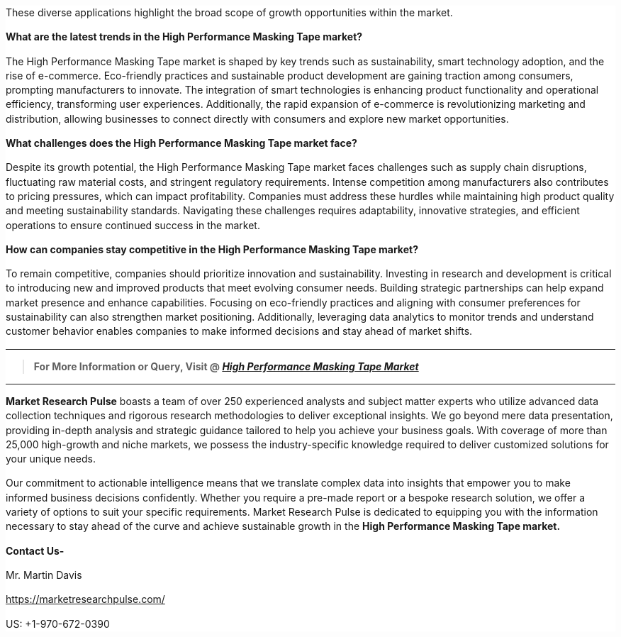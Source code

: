 These diverse applications highlight the broad scope of growth opportunities within the market.</p><p><strong>What are the latest trends in the High Performance Masking Tape market?</strong></p><p>The High Performance Masking Tape market is shaped by key trends such as sustainability, smart technology adoption, and the rise of e-commerce. Eco-friendly practices and sustainable product development are gaining traction among consumers, prompting manufacturers to innovate. The integration of smart technologies is enhancing product functionality and operational efficiency, transforming user experiences. Additionally, the rapid expansion of e-commerce is revolutionizing marketing and distribution, allowing businesses to connect directly with consumers and explore new market opportunities.</p><p><strong>What challenges does the High Performance Masking Tape market face?</strong></p><p>Despite its growth potential, the High Performance Masking Tape market faces challenges such as supply chain disruptions, fluctuating raw material costs, and stringent regulatory requirements. Intense competition among manufacturers also contributes to pricing pressures, which can impact profitability. Companies must address these hurdles while maintaining high product quality and meeting sustainability standards. Navigating these challenges requires adaptability, innovative strategies, and efficient operations to ensure continued success in the market.</p><p><strong>How can companies stay competitive in the High Performance Masking Tape market?</strong></p><p>To remain competitive, companies should prioritize innovation and sustainability. Investing in research and development is critical to introducing new and improved products that meet evolving consumer needs. Building strategic partnerships can help expand market presence and enhance capabilities. Focusing on eco-friendly practices and aligning with consumer preferences for sustainability can also strengthen market positioning. Additionally, leveraging data analytics to monitor trends and understand customer behavior enables companies to make informed decisions and stay ahead of market shifts.</p><hr /><blockquote><p><strong>For More Information or Query, Visit @&nbsp;<em><a href="https://marketresearchpulse.com/report/140036/high-performance-masking-tape-market?utm_source=Linkedin&utm_medium=025">High Performance Masking Tape Market</a></em></strong></p></blockquote><hr /><p><strong>Market Research Pulse</strong> boasts a team of over 250 experienced analysts and subject matter experts who utilize advanced data collection techniques and rigorous research methodologies to deliver exceptional insights. We go beyond mere data presentation, providing in-depth analysis and strategic guidance tailored to help you achieve your business goals. With coverage of more than 25,000 high-growth and niche markets, we possess the industry-specific knowledge required to deliver customized solutions for your unique needs.</p><p>Our commitment to actionable intelligence means that we translate complex data into insights that empower you to make informed business decisions confidently. Whether you require a pre-made report or a bespoke research solution, we offer a variety of options to suit your specific requirements. Market Research Pulse is dedicated to equipping you with the information necessary to stay ahead of the curve and achieve sustainable growth in the <strong>High Performance Masking Tape market.</strong></p><p><strong>Contact Us-</strong></p><p>Mr. Martin Davis</p><p>https://marketresearchpulse.com/</p><p>US: +1-970-672-0390</p>

